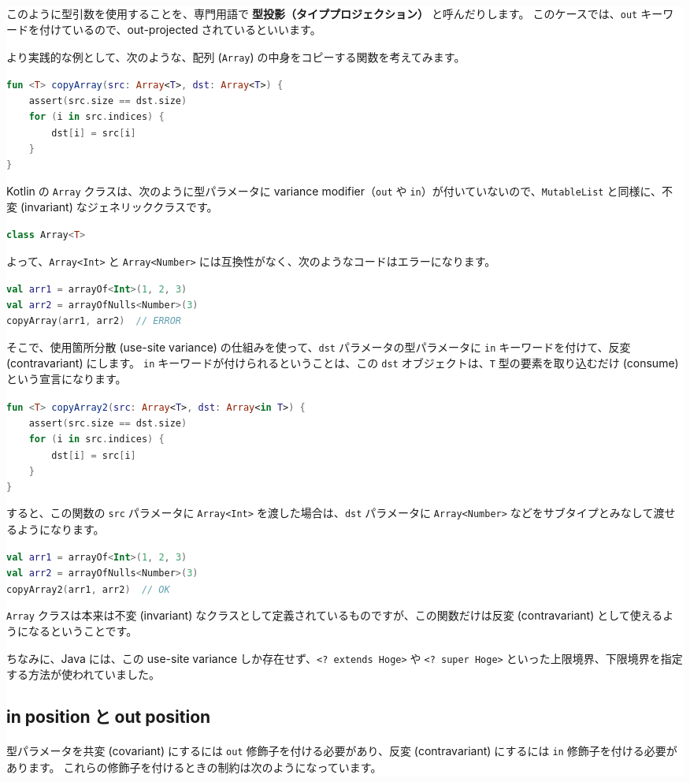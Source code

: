 このように型引数を使用することを、専門用語で **型投影（タイププロジェクション）** と呼んだりします。
このケースでは、`out` キーワードを付けているので、out-projected されているといいます。

より実践的な例として、次のような、配列 (`Array`) の中身をコピーする関数を考えてみます。

```kotlin
fun <T> copyArray(src: Array<T>, dst: Array<T>) {
    assert(src.size == dst.size)
    for (i in src.indices) {
        dst[i] = src[i]
    }
}
```

Kotlin の `Array` クラスは、次のように型パラメータに variance modifier（`out` や `in`）が付いていないので、`MutableList` と同様に、不変 (invariant) なジェネリッククラスです。

```kotlin
class Array<T>
```

よって、`Array<Int>` と `Array<Number>` には互換性がなく、次のようなコードはエラーになります。

```kotlin
val arr1 = arrayOf<Int>(1, 2, 3)
val arr2 = arrayOfNulls<Number>(3)
copyArray(arr1, arr2)  // ERROR
```

そこで、使用箇所分散 (use-site variance) の仕組みを使って、`dst` パラメータの型パラメータに `in` キーワードを付けて、反変 (contravariant) にします。
`in` キーワードが付けられるということは、この `dst` オブジェクトは、`T` 型の要素を取り込むだけ (consume) という宣言になります。


```kotlin
fun <T> copyArray2(src: Array<T>, dst: Array<in T>) {
    assert(src.size == dst.size)
    for (i in src.indices) {
        dst[i] = src[i]
    }
}
```

すると、この関数の `src` パラメータに `Array<Int>` を渡した場合は、`dst` パラメータに `Array<Number>` などをサブタイプとみなして渡せるようになります。

```kotlin
val arr1 = arrayOf<Int>(1, 2, 3)
val arr2 = arrayOfNulls<Number>(3)
copyArray2(arr1, arr2)  // OK
```

`Array` クラスは本来は不変 (invariant) なクラスとして定義されているものですが、この関数だけは反変 (contravariant) として使えるようになるということです。

ちなみに、Java には、この use-site variance しか存在せず、`<? extends Hoge>` や `<? super Hoge>` といった上限境界、下限境界を指定する方法が使われていました。


in position と out position
----

型パラメータを共変 (covariant) にするには `out` 修飾子を付ける必要があり、反変 (contravariant) にするには `in` 修飾子を付ける必要があります。
これらの修飾子を付けるときの制約は次のようになっています。
